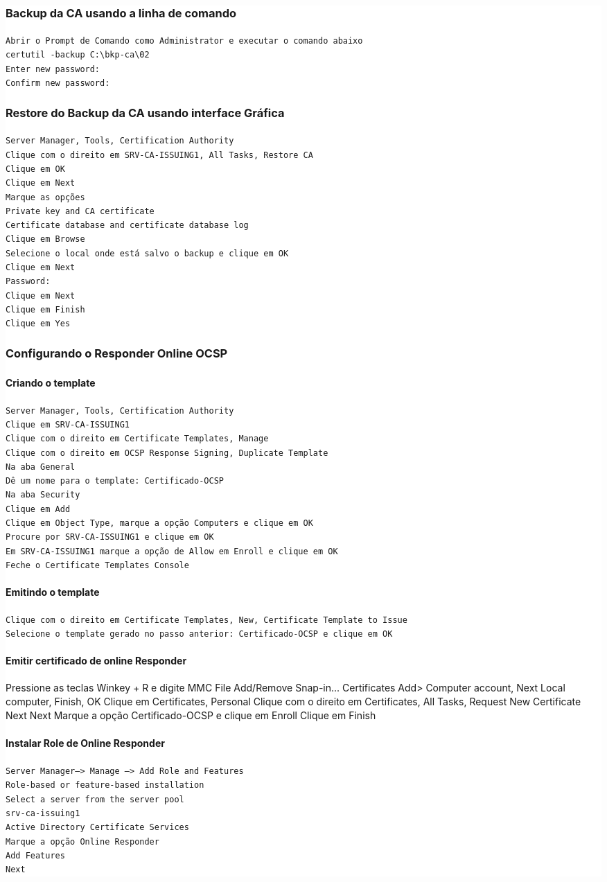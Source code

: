 ### Backup da CA usando a linha de comando
	Abrir o Prompt de Comando como Administrator e executar o comando abaixo
	certutil -backup C:\bkp-ca\02
	Enter new password:
	Confirm new password:

### Restore do Backup da CA usando interface Gráfica
	Server Manager, Tools, Certification Authority
	Clique com o direito em SRV-CA-ISSUING1, All Tasks, Restore CA
	Clique em OK
	Clique em Next
	Marque as opções
	Private key and CA certificate
	Certificate database and certificate database log
	Clique em Browse
	Selecione o local onde está salvo o backup e clique em OK
	Clique em Next
	Password:
	Clique em Next
	Clique em Finish
	Clique em Yes

### Configurando o Responder Online OCSP

#### Criando o template
	Server Manager, Tools, Certification Authority
	Clique em SRV-CA-ISSUING1
	Clique com o direito em Certificate Templates, Manage
	Clique com o direito em OCSP Response Signing, Duplicate Template
	Na aba General 
	Dê um nome para o template: Certificado-OCSP
	Na aba Security
	Clique em Add
	Clique em Object Type, marque a opção Computers e clique em OK
	Procure por SRV-CA-ISSUING1 e clique em OK
	Em SRV-CA-ISSUING1 marque a opção de Allow em Enroll e clique em OK
	Feche o Certificate Templates Console
#### Emitindo o template
	Clique com o direito em Certificate Templates, New, Certificate Template to Issue
	Selecione o template gerado no passo anterior: Certificado-OCSP e clique em OK
#### Emitir certificado de online Responder
Pressione as teclas Winkey + R e digite MMC
	File Add/Remove Snap-in...
	Certificates Add>
	Computer account, Next
	Local computer, Finish, OK
	Clique em Certificates, Personal
	Clique com o direito em Certificates, All Tasks, Request New Certificate
	Next
	Next
	Marque a opção Certificado-OCSP e clique em Enroll
	Clique em Finish
#### Instalar Role de Online Responder
	Server Manager–> Manage –> Add Role and Features
	Role-based or feature-based installation
	Select a server from the server pool
	srv-ca-issuing1
	Active Directory Certificate Services
	Marque a opção Online Responder
	Add Features
	Next